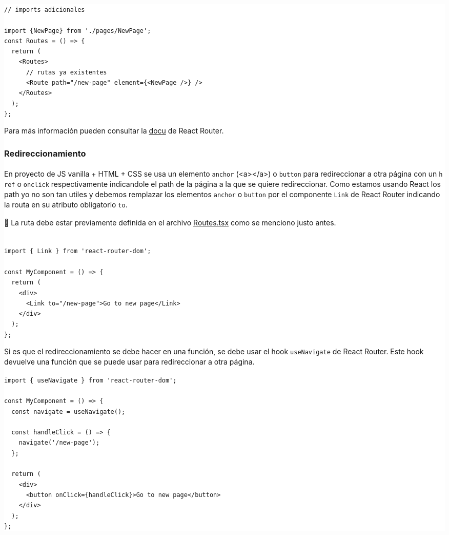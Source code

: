 ```tsx
// imports adicionales

import {NewPage} from './pages/NewPage';	
const Routes = () => {
  return (
    <Routes>
      // rutas ya existentes
      <Route path="/new-page" element={<NewPage />} />
    </Routes>
  );
};
```

Para más información pueden consultar la [docu](https://reactrouter.com/en/main) de React Router.

### Redireccionamiento

En proyecto de JS vanilla + HTML + CSS se usa un elemento `anchor` (\<a\>\</a\>) o `button` para redireccionar a otra página con un `href` o `onclick` respectivamente indicandole el path de la página a la que se quiere redireccionar. Como estamos usando React los path yo no son tan utiles y debemos remplazar los elementos `anchor` o `button` por el componente `Link` de React Router indicando la routa en su atributo obligatorio `to`.

👀 La ruta debe estar previamente definida en el archivo [Routes.tsx](./src/Router.tsx) como se menciono justo antes.

```tsx

import { Link } from 'react-router-dom';

const MyComponent = () => {
  return (
    <div>
      <Link to="/new-page">Go to new page</Link>
    </div>
  );
};
```

Si es que el redireccionamiento se debe hacer en una función, se debe usar el hook `useNavigate` de React Router. Este hook devuelve una función que se puede usar para redireccionar a otra página. 

```tsx
import { useNavigate } from 'react-router-dom';

const MyComponent = () => {
  const navigate = useNavigate();

  const handleClick = () => {
    navigate('/new-page');
  };

  return (
    <div>
      <button onClick={handleClick}>Go to new page</button>
    </div>
  );
};
```
